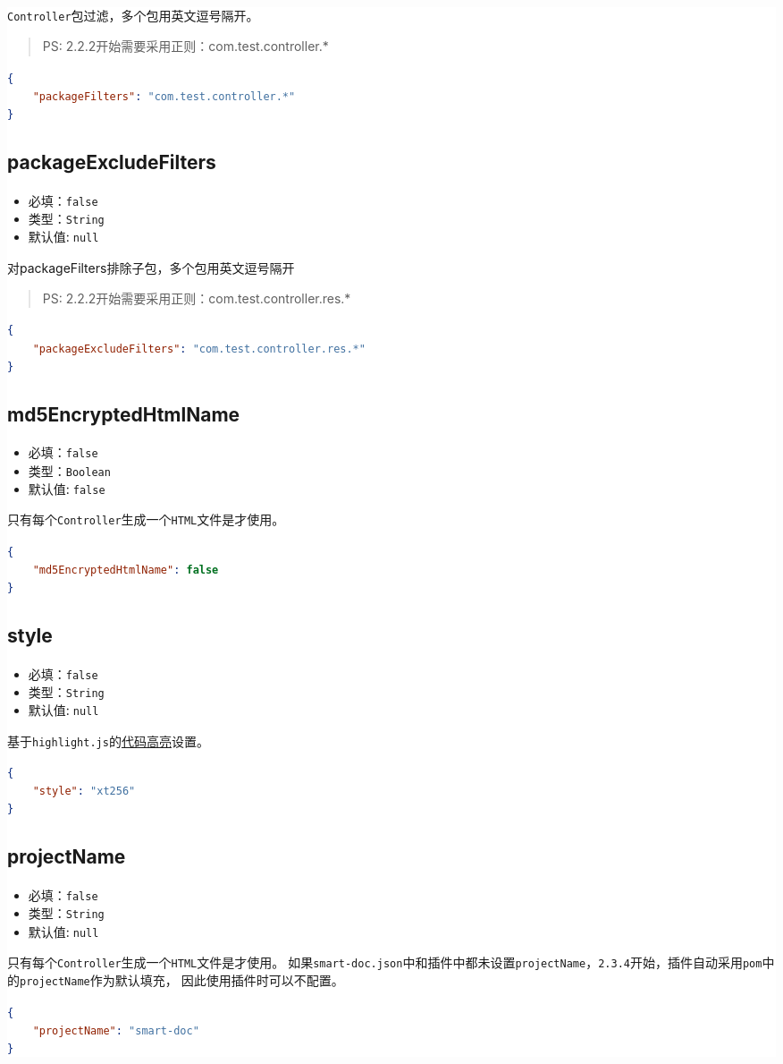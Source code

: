 `Controller`包过滤，多个包用英文逗号隔开。
> PS: 2.2.2开始需要采用正则：com.test.controller.*
```json
{
    "packageFilters": "com.test.controller.*"
}
```

## packageExcludeFilters
* 必填：`false`
* 类型：`String`
* 默认值: `null`

对packageFilters排除子包，多个包用英文逗号隔开
> PS: 2.2.2开始需要采用正则：com.test.controller.res.*
```json
{
    "packageExcludeFilters": "com.test.controller.res.*"
}
```


## md5EncryptedHtmlName
* 必填：`false`
* 类型：`Boolean`
* 默认值: `false`

只有每个`Controller`生成一个`HTML`文件是才使用。
```json
{
    "md5EncryptedHtmlName": false
}
```

## style
* 必填：`false`
* 类型：`String`
* 默认值: `null`

基于`highlight.js`的[代码高亮](zh-cn/diy/highlight.md)设置。
```json
{
    "style": "xt256"
}
```

## projectName
* 必填：`false`
* 类型：`String`
* 默认值: `null`

只有每个`Controller`生成一个`HTML`文件是才使用。
如果`smart-doc.json`中和插件中都未设置`projectName`，`2.3.4`开始，插件自动采用`pom`中的`projectName`作为默认填充，
因此使用插件时可以不配置。
```json
{
    "projectName": "smart-doc"
}
```
